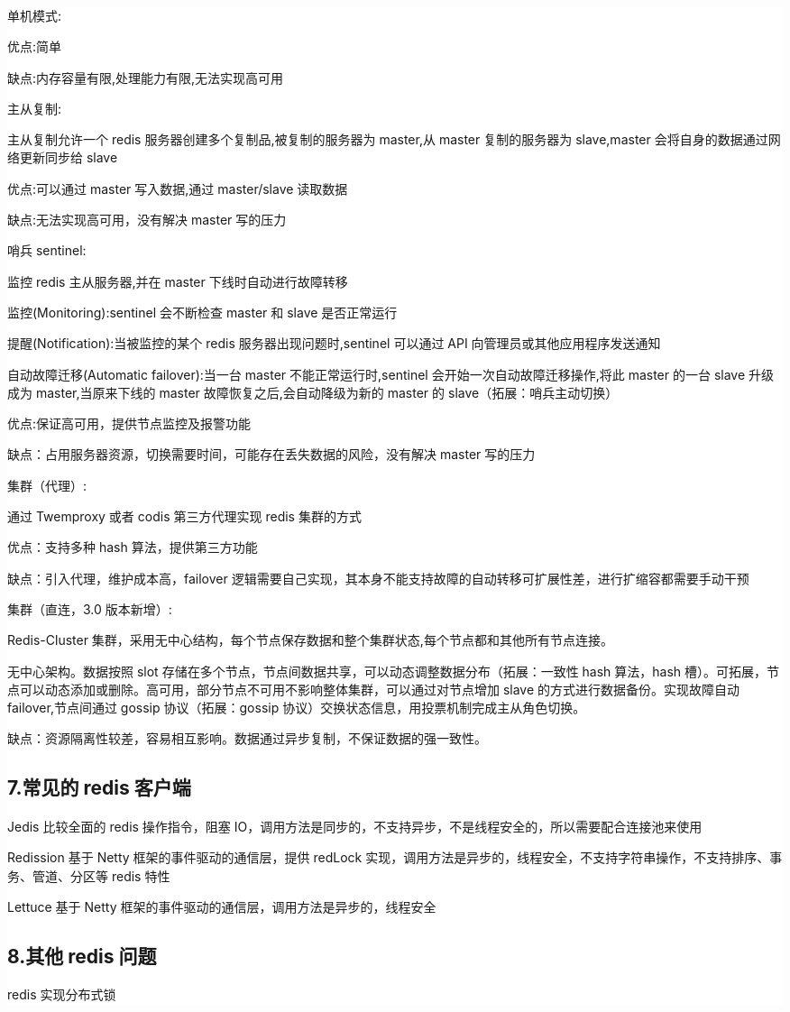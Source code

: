 单机模式:

优点:简单

缺点:内存容量有限,处理能力有限,无法实现高可用

主从复制:

主从复制允许一个 redis 服务器创建多个复制品,被复制的服务器为 master,从 master 复制的服务器为 slave,master 会将自身的数据通过网络更新同步给 slave

优点:可以通过 master 写入数据,通过 master/slave 读取数据

缺点:无法实现高可用，没有解决 master 写的压力

哨兵 sentinel:

监控 redis 主从服务器,并在 master 下线时自动进行故障转移

监控(Monitoring):sentinel 会不断检查 master 和 slave 是否正常运行

提醒(Notification):当被监控的某个 redis 服务器出现问题时,sentinel 可以通过 API 向管理员或其他应用程序发送通知

自动故障迁移(Automatic failover):当一台 master 不能正常运行时,sentinel 会开始一次自动故障迁移操作,将此 master 的一台 slave 升级成为 master,当原来下线的 master 故障恢复之后,会自动降级为新的 master 的 slave（拓展：哨兵主动切换）

优点:保证高可用，提供节点监控及报警功能

缺点：占用服务器资源，切换需要时间，可能存在丢失数据的风险，没有解决 master 写的压力

集群（代理）:

通过 Twemproxy 或者 codis 第三方代理实现 redis 集群的方式

优点：支持多种 hash 算法，提供第三方功能

缺点：引入代理，维护成本高，failover 逻辑需要自己实现，其本身不能支持故障的自动转移可扩展性差，进行扩缩容都需要手动干预

集群（直连，3.0 版本新增）:

Redis-Cluster 集群，采用无中心结构，每个节点保存数据和整个集群状态,每个节点都和其他所有节点连接。

无中心架构。数据按照 slot 存储在多个节点，节点间数据共享，可以动态调整数据分布（拓展：一致性 hash 算法，hash 槽）。可拓展，节点可以动态添加或删除。高可用，部分节点不可用不影响整体集群，可以通过对节点增加 slave 的方式进行数据备份。实现故障自动 failover,节点间通过 gossip 协议（拓展：gossip 协议）交换状态信息，用投票机制完成主从角色切换。

缺点：资源隔离性较差，容易相互影响。数据通过异步复制，不保证数据的强一致性。

## 7.常见的 redis 客户端

Jedis
比较全面的 redis 操作指令，阻塞 IO，调用方法是同步的，不支持异步，不是线程安全的，所以需要配合连接池来使用

Redission
基于 Netty 框架的事件驱动的通信层，提供 redLock 实现，调用方法是异步的，线程安全，不支持字符串操作，不支持排序、事务、管道、分区等 redis 特性

Lettuce
基于 Netty 框架的事件驱动的通信层，调用方法是异步的，线程安全

## 8.其他 redis 问题

redis 实现分布式锁
